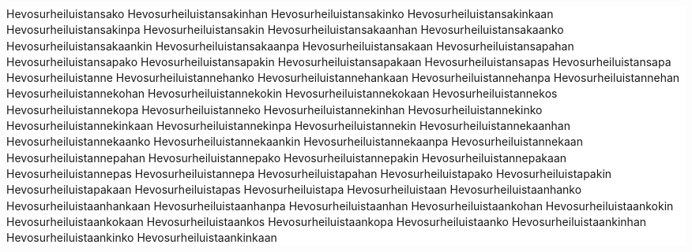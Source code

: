 Hevosurheiluistansako
Hevosurheiluistansakinhan
Hevosurheiluistansakinko
Hevosurheiluistansakinkaan
Hevosurheiluistansakinpa
Hevosurheiluistansakin
Hevosurheiluistansakaanhan
Hevosurheiluistansakaanko
Hevosurheiluistansakaankin
Hevosurheiluistansakaanpa
Hevosurheiluistansakaan
Hevosurheiluistansapahan
Hevosurheiluistansapako
Hevosurheiluistansapakin
Hevosurheiluistansapakaan
Hevosurheiluistansapas
Hevosurheiluistansapa
Hevosurheiluistanne
Hevosurheiluistannehanko
Hevosurheiluistannehankaan
Hevosurheiluistannehanpa
Hevosurheiluistannehan
Hevosurheiluistannekohan
Hevosurheiluistannekokin
Hevosurheiluistannekokaan
Hevosurheiluistannekos
Hevosurheiluistannekopa
Hevosurheiluistanneko
Hevosurheiluistannekinhan
Hevosurheiluistannekinko
Hevosurheiluistannekinkaan
Hevosurheiluistannekinpa
Hevosurheiluistannekin
Hevosurheiluistannekaanhan
Hevosurheiluistannekaanko
Hevosurheiluistannekaankin
Hevosurheiluistannekaanpa
Hevosurheiluistannekaan
Hevosurheiluistannepahan
Hevosurheiluistannepako
Hevosurheiluistannepakin
Hevosurheiluistannepakaan
Hevosurheiluistannepas
Hevosurheiluistannepa
Hevosurheiluistapahan
Hevosurheiluistapako
Hevosurheiluistapakin
Hevosurheiluistapakaan
Hevosurheiluistapas
Hevosurheiluistapa
Hevosurheiluistaan
Hevosurheiluistaanhanko
Hevosurheiluistaanhankaan
Hevosurheiluistaanhanpa
Hevosurheiluistaanhan
Hevosurheiluistaankohan
Hevosurheiluistaankokin
Hevosurheiluistaankokaan
Hevosurheiluistaankos
Hevosurheiluistaankopa
Hevosurheiluistaanko
Hevosurheiluistaankinhan
Hevosurheiluistaankinko
Hevosurheiluistaankinkaan